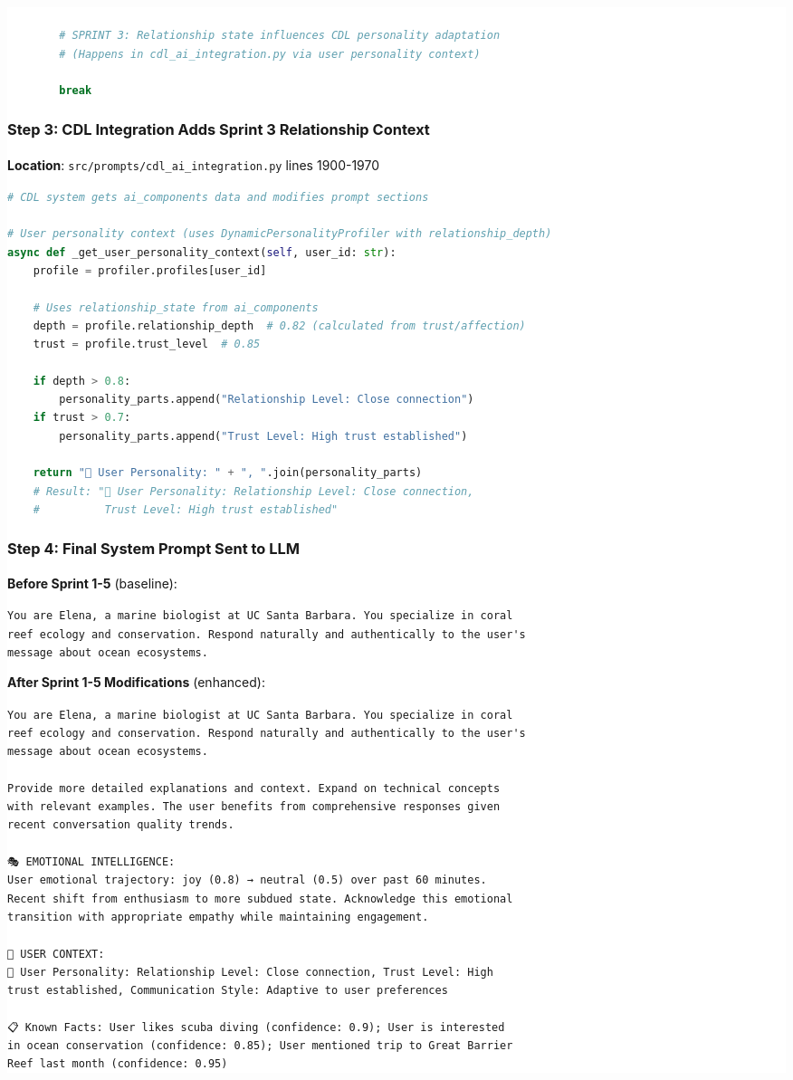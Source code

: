 ```python
        
        # SPRINT 3: Relationship state influences CDL personality adaptation
        # (Happens in cdl_ai_integration.py via user personality context)
        
        break
```

### Step 3: CDL Integration Adds Sprint 3 Relationship Context

**Location**: `src/prompts/cdl_ai_integration.py` lines 1900-1970

```python
# CDL system gets ai_components data and modifies prompt sections

# User personality context (uses DynamicPersonalityProfiler with relationship_depth)
async def _get_user_personality_context(self, user_id: str):
    profile = profiler.profiles[user_id]
    
    # Uses relationship_state from ai_components
    depth = profile.relationship_depth  # 0.82 (calculated from trust/affection)
    trust = profile.trust_level  # 0.85
    
    if depth > 0.8:
        personality_parts.append("Relationship Level: Close connection")
    if trust > 0.7:
        personality_parts.append("Trust Level: High trust established")
    
    return "🧠 User Personality: " + ", ".join(personality_parts)
    # Result: "🧠 User Personality: Relationship Level: Close connection, 
    #          Trust Level: High trust established"
```

### Step 4: Final System Prompt Sent to LLM

**Before Sprint 1-5** (baseline):
```
You are Elena, a marine biologist at UC Santa Barbara. You specialize in coral 
reef ecology and conservation. Respond naturally and authentically to the user's 
message about ocean ecosystems.
```

**After Sprint 1-5 Modifications** (enhanced):
```
You are Elena, a marine biologist at UC Santa Barbara. You specialize in coral 
reef ecology and conservation. Respond naturally and authentically to the user's 
message about ocean ecosystems.

Provide more detailed explanations and context. Expand on technical concepts 
with relevant examples. The user benefits from comprehensive responses given 
recent conversation quality trends.

🎭 EMOTIONAL INTELLIGENCE:
User emotional trajectory: joy (0.8) → neutral (0.5) over past 60 minutes.
Recent shift from enthusiasm to more subdued state. Acknowledge this emotional 
transition with appropriate empathy while maintaining engagement.

👤 USER CONTEXT:
🧠 User Personality: Relationship Level: Close connection, Trust Level: High 
trust established, Communication Style: Adaptive to user preferences

📋 Known Facts: User likes scuba diving (confidence: 0.9); User is interested 
in ocean conservation (confidence: 0.85); User mentioned trip to Great Barrier 
Reef last month (confidence: 0.95)
```
